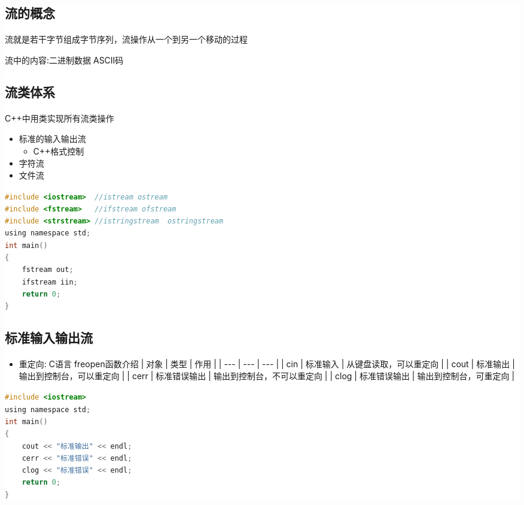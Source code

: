 ## 流的概念

流就是若干字节组成字节序列，流操作从一个到另一个移动的过程

流中的内容:二进制数据 ASCII码


## 流类体系

C++中用类实现所有流类操作

- 标准的输入输出流 
   - C++格式控制
- 字符流
- 文件流

```c
#include <iostream>	 //istream ostream
#include <fstream>   //ifstream ofstream
#include <strstream> //istringstream  ostringstream
using namespace std;
int main() 
{
	fstream out;
	ifstream iin;
	return 0;
}
```


## 标准输入输出流

- 重定向: C语言 freopen函数介绍
| 对象 | 类型 | 作用 |
| --- | --- | --- |
| cin | 标准输入 | 从键盘读取，可以重定向 |
| cout | 标准输出 | 输出到控制台，可以重定向 |
| cerr | 标准错误输出 | 输出到控制台，不可以重定向 |
| clog | 标准错误输出 | 输出到控制台，可重定向 |


```c
#include <iostream>
using namespace std;
int main() 
{
	cout << "标准输出" << endl;
	cerr << "标准错误" << endl;
	clog << "标准错误" << endl;
	return 0;
}
```
